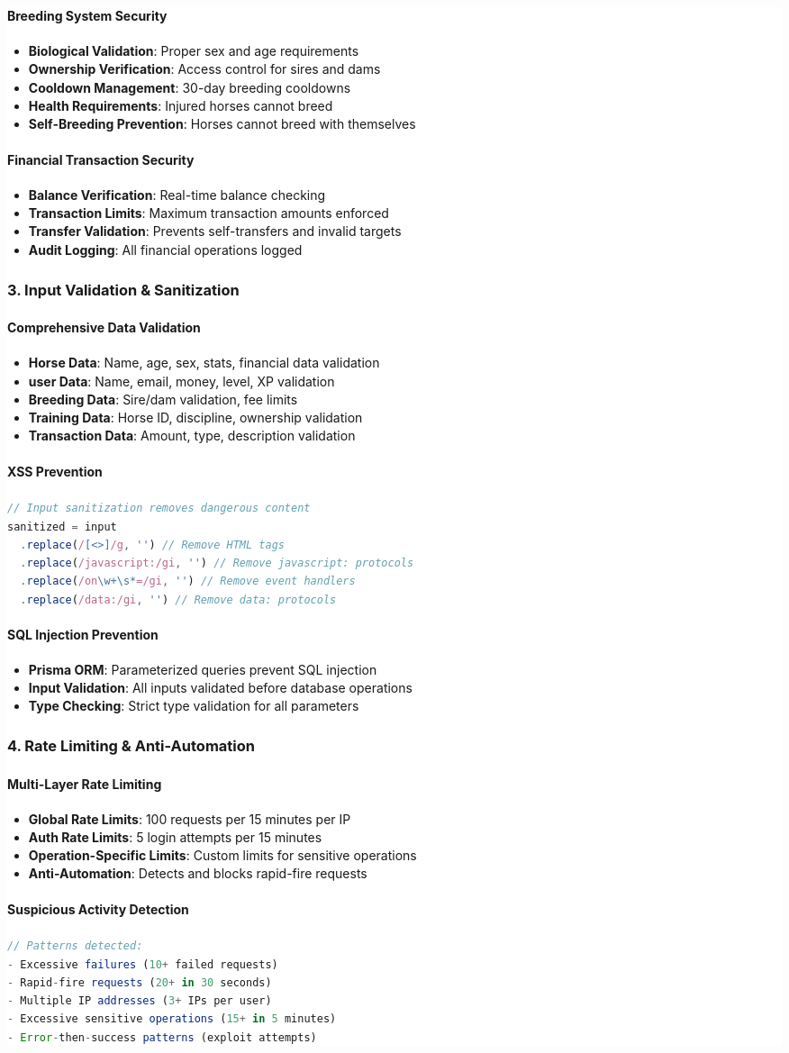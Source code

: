 #### **Breeding System Security**
- **Biological Validation**: Proper sex and age requirements
- **Ownership Verification**: Access control for sires and dams
- **Cooldown Management**: 30-day breeding cooldowns
- **Health Requirements**: Injured horses cannot breed
- **Self-Breeding Prevention**: Horses cannot breed with themselves

#### **Financial Transaction Security**
- **Balance Verification**: Real-time balance checking
- **Transaction Limits**: Maximum transaction amounts enforced
- **Transfer Validation**: Prevents self-transfers and invalid targets
- **Audit Logging**: All financial operations logged

### **3. Input Validation & Sanitization**

#### **Comprehensive Data Validation**
- **Horse Data**: Name, age, sex, stats, financial data validation
- **user Data**: Name, email, money, level, XP validation
- **Breeding Data**: Sire/dam validation, fee limits
- **Training Data**: Horse ID, discipline, ownership validation
- **Transaction Data**: Amount, type, description validation

#### **XSS Prevention**
```javascript
// Input sanitization removes dangerous content
sanitized = input
  .replace(/[<>]/g, '') // Remove HTML tags
  .replace(/javascript:/gi, '') // Remove javascript: protocols
  .replace(/on\w+\s*=/gi, '') // Remove event handlers
  .replace(/data:/gi, '') // Remove data: protocols
```

#### **SQL Injection Prevention**
- **Prisma ORM**: Parameterized queries prevent SQL injection
- **Input Validation**: All inputs validated before database operations
- **Type Checking**: Strict type validation for all parameters

### **4. Rate Limiting & Anti-Automation**

#### **Multi-Layer Rate Limiting**
- **Global Rate Limits**: 100 requests per 15 minutes per IP
- **Auth Rate Limits**: 5 login attempts per 15 minutes
- **Operation-Specific Limits**: Custom limits for sensitive operations
- **Anti-Automation**: Detects and blocks rapid-fire requests

#### **Suspicious Activity Detection**
```javascript
// Patterns detected:
- Excessive failures (10+ failed requests)
- Rapid-fire requests (20+ in 30 seconds)
- Multiple IP addresses (3+ IPs per user)
- Excessive sensitive operations (15+ in 5 minutes)
- Error-then-success patterns (exploit attempts)
```
